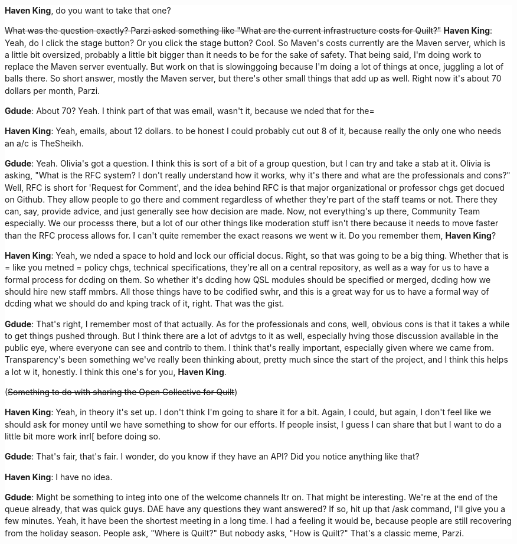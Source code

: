 **Haven King**, do you want to take that one?

~~What was the question exactly? Parzi asked something like "What are the current infrastructure costs for Quilt?"~~
**Haven King**: Yeah, do I click the stage button? Or you click the stage button? Cool. So Maven's costs currently are the Maven server, which is a little bit oversized, probably a little bit bigger than it needs to be for the sake of safety. That being said, I'm doing work to replace the Maven server eventually. But work on that is slowinggoing because I'm doing a lot of things at once, juggling a lot of balls there. So short answer, mostly the Maven server, but there's other small things that add up as well. Right now it's about 70 dollars per month, Parzi.

**Gdude**: About 70? Yeah. I think part of that was email, wasn't it, because we nded that for the=

**Haven King**: Yeah, emails, about 12 dollars. to be honest I could probably cut out 8 of it, because really the only one who needs an a/c is TheSheikh.

**Gdude**: Yeah. Olivia's got a question. I think this is sort of a bit of a group question, but I can try and take a stab at it. Olivia is asking, "What is the RFC system? I don't really understand how it works, why it's there and what are the professionals and cons?"
Well, RFC is short for 'Request for Comment', and the idea behind RFC is that major organizational or professor chgs get docued on Github. They allow people to go there and comment regardless of whether they're part of the staff teams or not. There they can, say, provide advice, and just generally see how decision are made. Now, not everything's up there, Community Team especially. We our processs there, but a lot of our other things like moderation stuff isn't there because it needs to move faster than the RFC process allows for. I can't quite remember the exact reasons we went w it. Do you remember them, **Haven King**?

**Haven King**: Yeah, we nded a space to hold and lock our official docus. Right, so that was going to be a big thing. Whether that is = like you metned = policy chgs, technical specifications, they're all on a central repository, as well as a way for us to have a formal process for dcding on them. So whether it's dcding how QSL modules should be specified or merged, dcding how we should hire new staff mmbrs. All those things have to be codified swhr, and this is a great way for us to have a formal way of dcding what we should do and kping track of it, right. That was the gist.

**Gdude**: That's right, I remember most of that actually. As for the professionals and cons, well, obvious cons is that it takes a while to get things pushed through. But I think there are a lot of advtgs to it as well, especially hving those discussion available in the public eye, where everyone can see and contrib to them. I think that's really important, especially given where we came from. Transparency's been something we've really been thinking about, pretty much since the start of the project, and I think this helps a lot w it, honestly. I think this one's for you, **Haven King**.

(~~Something to do with sharing the Open Collective for Quilt~~)

**Haven King**: Yeah, in theory it's set up. I don't think I'm going to share it for a bit. Again, I could, but again, I don't feel like we should ask for money until we have something to show for our efforts. If people insist, I guess I can share that but I want to do a little bit more work inrl[ before doing so.

**Gdude**: That's fair, that's fair. I wonder, do you know if they have an API? Did you notice anything like that?

**Haven King**: I have no idea.

**Gdude**: Might be something to integ into one of the welcome channels ltr on. That might be interesting. We're at the end of the queue already, that was quick guys. DAE have any questions they want answered? If so, hit up that /ask command, I'll give you a few minutes. Yeah, it have been the shortest meeting in a long time. I had a feeling it would be, because people are still recovering from the holiday season. People ask, "Where is Quilt?" But nobody asks, "How is Quilt?" That's a classic meme, Parzi.
